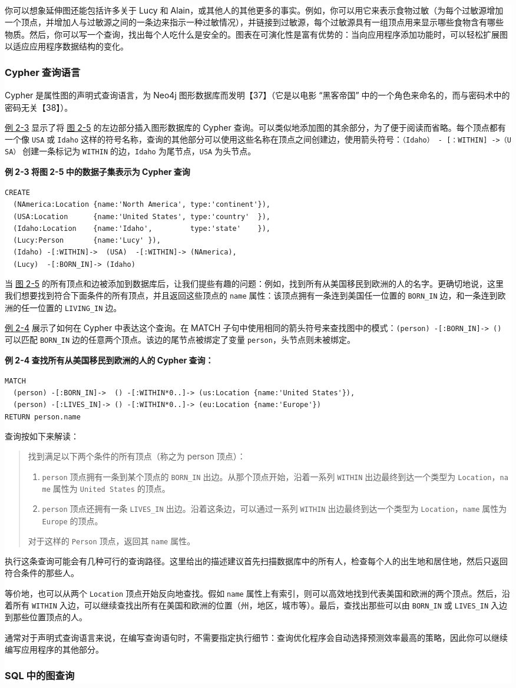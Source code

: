 你可以想象延伸图还能包括许多关于 Lucy 和 Alain，或其他人的其他更多的事实。例如，你可以用它来表示食物过敏（为每个过敏源增加一个顶点，并增加人与过敏源之间的一条边来指示一种过敏情况），并链接到过敏源，每个过敏源具有一组顶点用来显示哪些食物含有哪些物质。然后，你可以写一个查询，找出每个人吃什么是安全的。图表在可演化性是富有优势的：当向应用程序添加功能时，可以轻松扩展图以适应应用程序数据结构的变化。

### Cypher 查询语言

Cypher 是属性图的声明式查询语言，为 Neo4j 图形数据库而发明【37】（它是以电影 “黑客帝国” 中的一个角色来命名的，而与密码术中的密码无关【38】）。

[例 2-3]() 显示了将 [图 2-5](img/fig2-5.png) 的左边部分插入图形数据库的 Cypher 查询。可以类似地添加图的其余部分，为了便于阅读而省略。每个顶点都有一个像 `USA` 或 `Idaho` 这样的符号名称，查询的其他部分可以使用这些名称在顶点之间创建边，使用箭头符号：`（Idaho） - [：WITHIN] ->（USA）` 创建一条标记为 `WITHIN` 的边，`Idaho` 为尾节点，`USA` 为头节点。

**例 2-3 将图 2-5 中的数据子集表示为 Cypher 查询**

```cypher
CREATE
  (NAmerica:Location {name:'North America', type:'continent'}),
  (USA:Location      {name:'United States', type:'country'  }),
  (Idaho:Location    {name:'Idaho',         type:'state'    }),
  (Lucy:Person       {name:'Lucy' }),
  (Idaho) -[:WITHIN]->  (USA)  -[:WITHIN]-> (NAmerica),
  (Lucy)  -[:BORN_IN]-> (Idaho)
```

当 [图 2-5](img/fig2-5.png) 的所有顶点和边被添加到数据库后，让我们提些有趣的问题：例如，找到所有从美国移民到欧洲的人的名字。更确切地说，这里我们想要找到符合下面条件的所有顶点，并且返回这些顶点的 `name` 属性：该顶点拥有一条连到美国任一位置的 `BORN_IN` 边，和一条连到欧洲的任一位置的 `LIVING_IN` 边。

[例 2-4]() 展示了如何在 Cypher 中表达这个查询。在 MATCH 子句中使用相同的箭头符号来查找图中的模式：`(person) -[:BORN_IN]-> ()` 可以匹配 `BORN_IN` 边的任意两个顶点。该边的尾节点被绑定了变量 `person`，头节点则未被绑定。

**例 2-4 查找所有从美国移民到欧洲的人的 Cypher 查询：**

```cypher
MATCH
  (person) -[:BORN_IN]->  () -[:WITHIN*0..]-> (us:Location {name:'United States'}),
  (person) -[:LIVES_IN]-> () -[:WITHIN*0..]-> (eu:Location {name:'Europe'})
RETURN person.name
```

查询按如下来解读：

> 找到满足以下两个条件的所有顶点（称之为 person 顶点）：
> 1.  `person` 顶点拥有一条到某个顶点的 `BORN_IN` 出边。从那个顶点开始，沿着一系列 `WITHIN` 出边最终到达一个类型为 `Location`，`name` 属性为 `United States` 的顶点。
>
> 2. `person` 顶点还拥有一条 `LIVES_IN` 出边。沿着这条边，可以通过一系列 `WITHIN` 出边最终到达一个类型为 `Location`，`name` 属性为 `Europe` 的顶点。
>
> 对于这样的 `Person` 顶点，返回其 `name` 属性。

执行这条查询可能会有几种可行的查询路径。这里给出的描述建议首先扫描数据库中的所有人，检查每个人的出生地和居住地，然后只返回符合条件的那些人。

等价地，也可以从两个 `Location` 顶点开始反向地查找。假如 `name` 属性上有索引，则可以高效地找到代表美国和欧洲的两个顶点。然后，沿着所有 `WITHIN` 入边，可以继续查找出所有在美国和欧洲的位置（州，地区，城市等）。最后，查找出那些可以由 `BORN_IN` 或 `LIVES_IN` 入边到那些位置顶点的人。

通常对于声明式查询语言来说，在编写查询语句时，不需要指定执行细节：查询优化程序会自动选择预测效率最高的策略，因此你可以继续编写应用程序的其他部分。

### SQL 中的图查询


[^i]: 一个从电子学借用的术语。每个电路的输入和输出都有一定的阻抗（交流电阻）。当你将一个电路的输出连接到另一个电路的输入时，如果两个电路的输出和输入阻抗匹配，则连接上的功率传输将被最大化。阻抗不匹配会导致信号反射及其他问题。
[^ii]: 关于关系模型的文献区分了几种不同的规范形式，但这些区别几乎没有实际意义。一个经验法则是，如果重复存储了可以存储在一个地方的值，则模式就不是 **规范化（normalized）** 的。
[^iii]: 在撰写本文时，RethinkDB 支持连接，MongoDB 不支持连接，而 CouchDB 只支持预先声明的视图。
[^iv]: 外键约束允许对修改进行限制，但对于关系模型这并不是必选项。即使有约束，外键连接在查询时执行，而在 CODASYL 中，连接在插入时高效完成。
[^v]: Codd 对关系模型【1】的原始描述实际上允许在关系模式中与 JSON 文档非常相似。他称之为 **非简单域（nonsimple domains）**。这个想法是，一行中的值不一定是一个像数字或字符串一样的原始数据类型，也可以是一个嵌套的关系（表），因此可以把一个任意嵌套的树结构作为一个值，这很像 30 年后添加到 SQL 中的 JSON 或 XML 支持。
[^vi]: IMS 和 CODASYL 都使用命令式 API。应用程序通常使用 COBOL 代码遍历数据库中的记录，一次一条记录【2,16】。
[^vii]: 从技术上讲，Datomic 使用的是五元组而不是三元组，两个额外的字段是用于版本控制的元数据
[^viii]: Datomic 和 Cascalog 使用 Datalog 的 Clojure S 表达式语法。在下面的例子中使用了一个更容易阅读的 Prolog 语法，但两者没有任何功能差异。